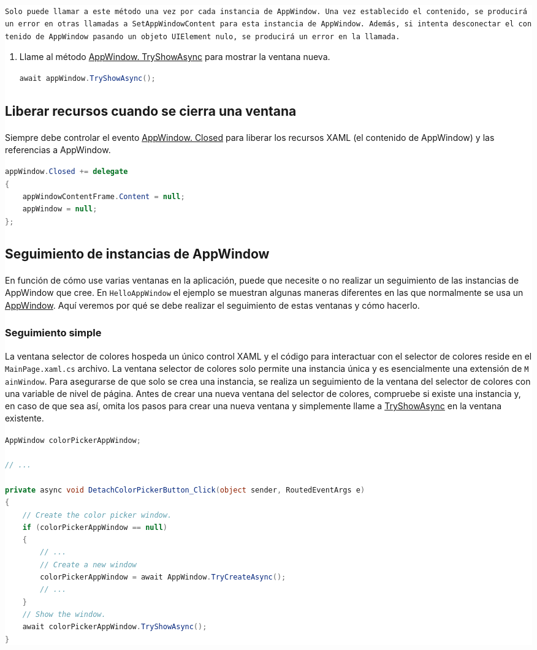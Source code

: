     Solo puede llamar a este método una vez por cada instancia de AppWindow. Una vez establecido el contenido, se producirá un error en otras llamadas a SetAppWindowContent para esta instancia de AppWindow. Además, si intenta desconectar el contenido de AppWindow pasando un objeto UIElement nulo, se producirá un error en la llamada.

1. Llame al método [AppWindow. TryShowAsync](/uwp/api/windows.ui.windowmanagement.appwindow.tryshowasync) para mostrar la ventana nueva.

    ```csharp
    await appWindow.TryShowAsync();
    ```

## <a name="release-resources-when-a-window-is-closed"></a>Liberar recursos cuando se cierra una ventana

Siempre debe controlar el evento [AppWindow. Closed](/uwp/api/windows.ui.windowmanagement.appwindow.closed) para liberar los recursos XAML (el contenido de AppWindow) y las referencias a AppWindow.

```csharp
appWindow.Closed += delegate
{
    appWindowContentFrame.Content = null;
    appWindow = null;
};
```

## <a name="track-instances-of-appwindow"></a>Seguimiento de instancias de AppWindow

En función de cómo use varias ventanas en la aplicación, puede que necesite o no realizar un seguimiento de las instancias de AppWindow que cree. En `HelloAppWindow` el ejemplo se muestran algunas maneras diferentes en las que normalmente se usa un [AppWindow](/uwp/api/windows.ui.windowmanagement.appwindow). Aquí veremos por qué se debe realizar el seguimiento de estas ventanas y cómo hacerlo.

### <a name="simple-tracking"></a>Seguimiento simple

La ventana selector de colores hospeda un único control XAML y el código para interactuar con el selector de colores reside en el `MainPage.xaml.cs` archivo. La ventana selector de colores solo permite una instancia única y es esencialmente una extensión de `MainWindow`. Para asegurarse de que solo se crea una instancia, se realiza un seguimiento de la ventana del selector de colores con una variable de nivel de página. Antes de crear una nueva ventana del selector de colores, compruebe si existe una instancia y, en caso de que sea así, omita los pasos para crear una nueva ventana y simplemente llame a [TryShowAsync](/uwp/api/windows.ui.windowmanagement.appwindow.tryshowasync) en la ventana existente.

```csharp
AppWindow colorPickerAppWindow;

// ...

private async void DetachColorPickerButton_Click(object sender, RoutedEventArgs e)
{
    // Create the color picker window.
    if (colorPickerAppWindow == null)
    {
        // ...
        // Create a new window
        colorPickerAppWindow = await AppWindow.TryCreateAsync();
        // ...
    }
    // Show the window.
    await colorPickerAppWindow.TryShowAsync();
}
```
